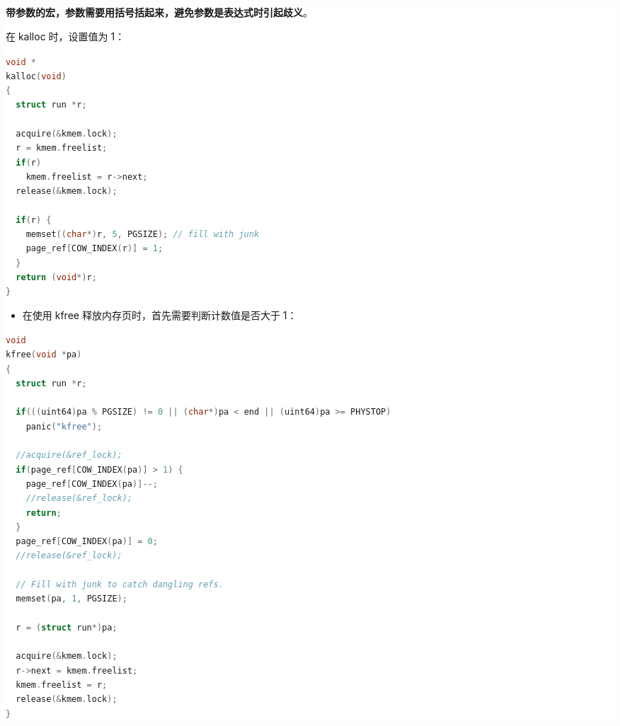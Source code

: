 **带参数的宏，参数需要用括号括起来，避免参数是表达式时引起歧义**。

在 kalloc 时，设置值为 1：

```c
void *
kalloc(void)
{
  struct run *r;

  acquire(&kmem.lock);
  r = kmem.freelist;
  if(r)
    kmem.freelist = r->next;
  release(&kmem.lock);

  if(r) {
    memset((char*)r, 5, PGSIZE); // fill with junk
    page_ref[COW_INDEX(r)] = 1;
  }
  return (void*)r;
}
```

- 在使用 kfree 释放内存页时，首先需要判断计数值是否大于 1：

```c
void
kfree(void *pa)
{
  struct run *r;  

  if(((uint64)pa % PGSIZE) != 0 || (char*)pa < end || (uint64)pa >= PHYSTOP)
    panic("kfree");

  //acquire(&ref_lock);
  if(page_ref[COW_INDEX(pa)] > 1) {
    page_ref[COW_INDEX(pa)]--;
    //release(&ref_lock);
    return;
  }
  page_ref[COW_INDEX(pa)] = 0;
  //release(&ref_lock);

  // Fill with junk to catch dangling refs.
  memset(pa, 1, PGSIZE);

  r = (struct run*)pa;

  acquire(&kmem.lock);
  r->next = kmem.freelist;
  kmem.freelist = r;
  release(&kmem.lock);
}
```
